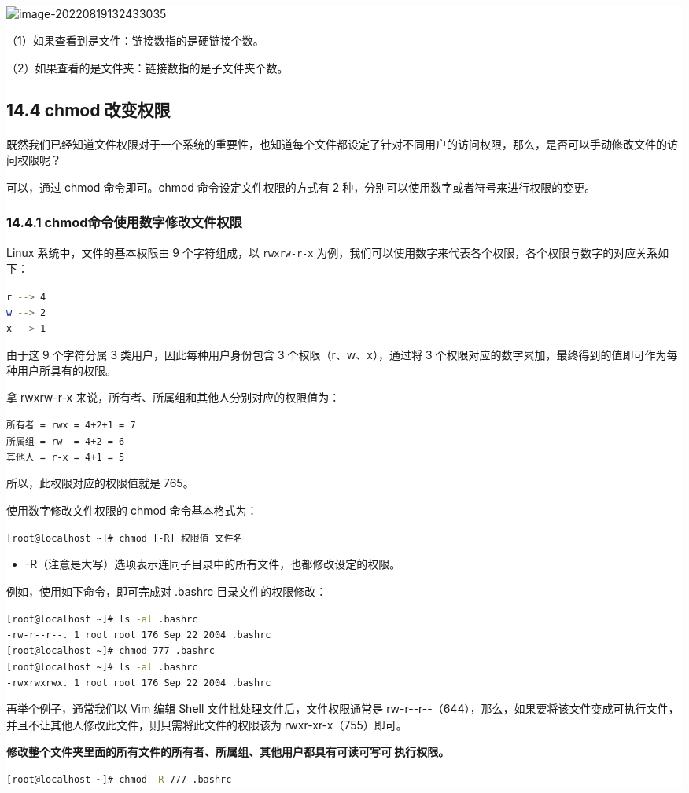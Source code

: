 ![image-20220819132433035](https://i0.hdslb.com/bfs/album/08071bb7f281eb00cbb25e476322ae1ebaf83277.png)

（1）如果查看到是文件：链接数指的是硬链接个数。

（2）如果查看的是文件夹：链接数指的是子文件夹个数。

## 14.4 chmod 改变权限

既然我们已经知道文件权限对于一个系统的重要性，也知道每个文件都设定了针对不同用户的访问权限，那么，是否可以手动修改文件的访问权限呢？

可以，通过 chmod 命令即可。chmod 命令设定文件权限的方式有 2 种，分别可以使用数字或者符号来进行权限的变更。

### 14.4.1 chmod命令使用数字修改文件权限

Linux 系统中，文件的基本权限由 9 个字符组成，以 `rwxrw-r-x` 为例，我们可以使用数字来代表各个权限，各个权限与数字的对应关系如下：

```bash
r --> 4
w --> 2
x --> 1
```

由于这 9 个字符分属 3 类用户，因此每种用户身份包含 3 个权限（r、w、x），通过将 3 个权限对应的数字累加，最终得到的值即可作为每种用户所具有的权限。

拿 rwxrw-r-x 来说，所有者、所属组和其他人分别对应的权限值为：

```bash
所有者 = rwx = 4+2+1 = 7
所属组 = rw- = 4+2 = 6
其他人 = r-x = 4+1 = 5
```

所以，此权限对应的权限值就是 765。

使用数字修改文件权限的 chmod 命令基本格式为：

`[root@localhost ~]# chmod [-R] 权限值 文件名`

- -R（注意是大写）选项表示连同子目录中的所有文件，也都修改设定的权限。

例如，使用如下命令，即可完成对 .bashrc 目录文件的权限修改：

```bash
[root@localhost ~]# ls -al .bashrc
-rw-r--r--. 1 root root 176 Sep 22 2004 .bashrc
[root@localhost ~]# chmod 777 .bashrc
[root@localhost ~]# ls -al .bashrc
-rwxrwxrwx. 1 root root 176 Sep 22 2004 .bashrc
```


再举个例子，通常我们以 Vim 编辑 Shell 文件批处理文件后，文件权限通常是 rw-r--r--（644），那么，如果要将该文件变成可执行文件，并且不让其他人修改此文件，则只需将此文件的权限该为 rwxr-xr-x（755）即可。

**修改整个文件夹里面的所有文件的所有者、所属组、其他用户都具有可读可写可 执行权限。**

```bash
[root@localhost ~]# chmod -R 777 .bashrc
```

